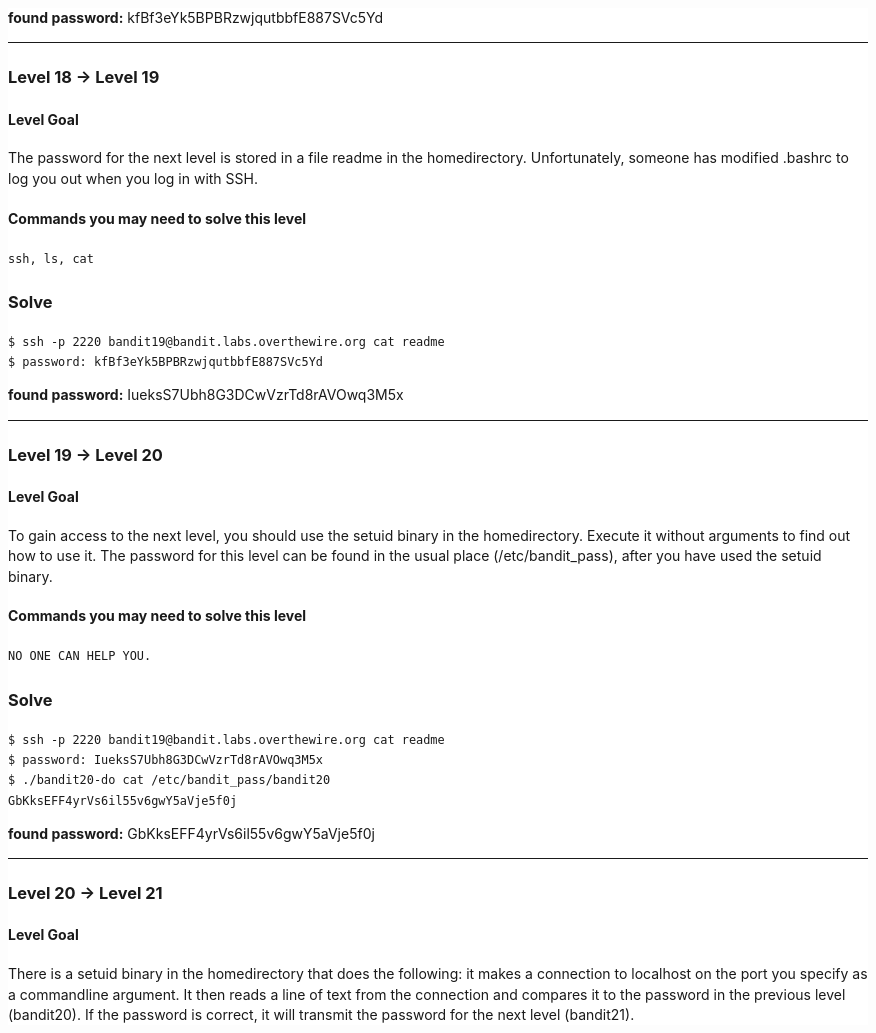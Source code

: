 **found password:** kfBf3eYk5BPBRzwjqutbbfE887SVc5Yd

***

### Level 18 → Level 19

#### Level Goal
The password for the next level is stored in a file readme in the homedirectory. Unfortunately, someone has modified .bashrc to log you out when you log in with SSH.

#### Commands you may need to solve this level
`ssh, ls, cat`

### Solve
```shell
$ ssh -p 2220 bandit19@bandit.labs.overthewire.org cat readme
$ password: kfBf3eYk5BPBRzwjqutbbfE887SVc5Yd
```

**found password:** IueksS7Ubh8G3DCwVzrTd8rAVOwq3M5x

***

### Level 19 → Level 20

#### Level Goal
To gain access to the next level, you should use the setuid binary in the homedirectory. Execute it without arguments to find out how to use it. The password for this level can be found in the usual place (/etc/bandit_pass), after you have used the setuid binary.

#### Commands you may need to solve this level
`NO ONE CAN HELP YOU.`


### Solve
```shell
$ ssh -p 2220 bandit19@bandit.labs.overthewire.org cat readme
$ password: IueksS7Ubh8G3DCwVzrTd8rAVOwq3M5x
$ ./bandit20-do cat /etc/bandit_pass/bandit20
GbKksEFF4yrVs6il55v6gwY5aVje5f0j
```

**found password:** GbKksEFF4yrVs6il55v6gwY5aVje5f0j

***

### Level 20 → Level 21

#### Level Goal
There is a setuid binary in the homedirectory that does the following: it makes a connection to localhost on the port you specify as a commandline argument. It then reads a line of text from the connection and compares it to the password in the previous level (bandit20). If the password is correct, it will transmit the password for the next level (bandit21).
